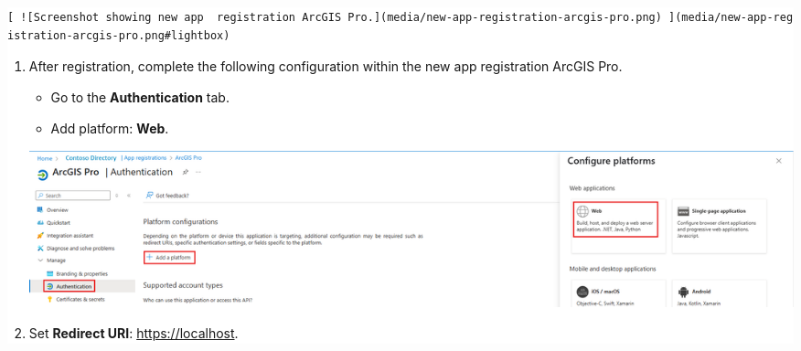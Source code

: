     [ ![Screenshot showing new app  registration ArcGIS Pro.](media/new-app-registration-arcgis-pro.png) ](media/new-app-registration-arcgis-pro.png#lightbox)

1. After registration, complete the following configuration within the new app registration ArcGIS Pro.

   - Go to the **Authentication** tab.

   - Add platform: **Web**.

   [ ![Screenshot showing the selection to add a web platform type of authentication.](media/add-web-platform.png) ](media/add-web-platform.png#lightbox)

1. Set **Redirect URI**: <https://localhost>.
  